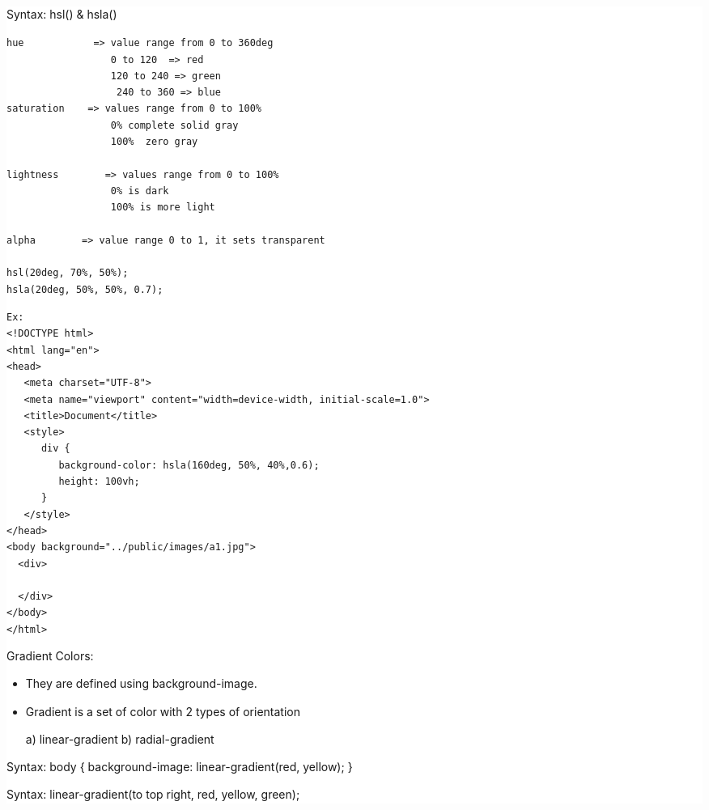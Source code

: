 Syntax: hsl() & hsla()

    hue            => value range from 0 to 360deg
                      0 to 120  => red
                      120 to 240 => green
                       240 to 360 => blue
    saturation    => values range from 0 to 100%
                      0% complete solid gray
                      100%  zero gray

    lightness        => values range from 0 to 100%
                      0% is dark
                      100% is more light

    alpha        => value range 0 to 1, it sets transparent

    hsl(20deg, 70%, 50%);
    hsla(20deg, 50%, 50%, 0.7);
```
Ex:
<!DOCTYPE html>
<html lang="en">
<head>
   <meta charset="UTF-8">
   <meta name="viewport" content="width=device-width, initial-scale=1.0">
   <title>Document</title>
   <style>
      div {
         background-color: hsla(160deg, 50%, 40%,0.6);
         height: 100vh;
      }
   </style>
</head>
<body background="../public/images/a1.jpg">
  <div>

  </div>
</body>
</html>
```

Gradient Colors:
- They are defined using background-image.
- Gradient is a set of color with 2 types of orientation
   
    a) linear-gradient
    b) radial-gradient

Syntax:
   body {
    background-image: linear-gradient(red, yellow);
   }

Syntax:
    linear-gradient(to top right, red, yellow, green);
